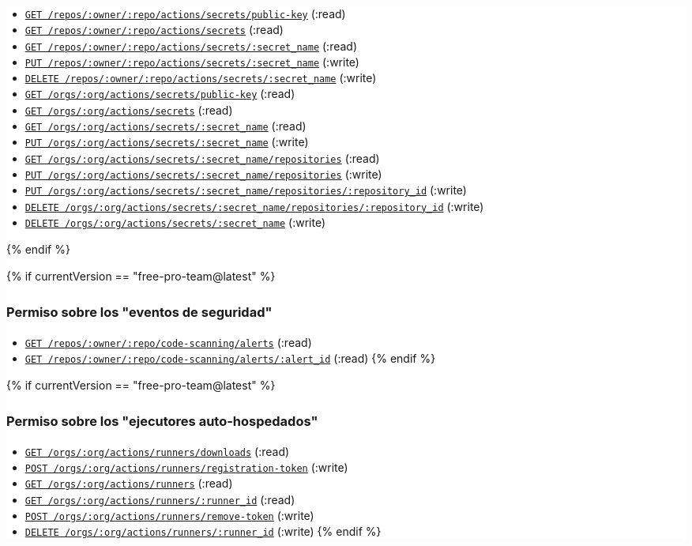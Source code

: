 * [`GET /repos/:owner/:repo/actions/secrets/public-key`](/v3/actions/secrets/#get-a-repository-public-key) (:read)
* [`GET /repos/:owner/:repo/actions/secrets`](/v3/actions/secrets/#list-repository-secrets) (:read)
* [`GET /repos/:owner/:repo/actions/secrets/:secret_name`](/v3/actions/secrets/#get-a-repository-secret) (:read)
* [`PUT /repos/:owner/:repo/actions/secrets/:secret_name`](/v3/actions/secrets/#create-or-update-a-repository-secret) (:write)
* [`DELETE /repos/:owner/:repo/actions/secrets/:secret_name`](/v3/actions/secrets/#delete-a-repository-secret) (:write)
* [`GET /orgs/:org/actions/secrets/public-key`](/v3/actions/secrets/#get-an-organization-public-key) (:read)
* [`GET /orgs/:org/actions/secrets`](/v3/actions/secrets/#list-organization-secrets) (:read)
* [`GET /orgs/:org/actions/secrets/:secret_name`](/v3/actions/secrets/#get-an-organization-secret) (:read)
* [`PUT /orgs/:org/actions/secrets/:secret_name`](/v3/actions/secrets/#create-or-update-an-organization-secret) (:write)
* [`GET /orgs/:org/actions/secrets/:secret_name/repositories`](/v3/actions/secrets/#list-selected-repositories-for-an-organization-secret) (:read)
* [`PUT /orgs/:org/actions/secrets/:secret_name/repositories`](/v3/actions/secrets/#set-selected-repositories-for-an-organization-secret) (:write)
* [`PUT /orgs/:org/actions/secrets/:secret_name/repositories/:repository_id`](/v3/actions/secrets/#add-selected-repository-to-an-organization-secret) (:write)
* [`DELETE /orgs/:org/actions/secrets/:secret_name/repositories/:repository_id`](/v3/actions/secrets/#remove-selected-repository-from-an-organization-secret) (:write)
* [`DELETE /orgs/:org/actions/secrets/:secret_name`](/v3/actions/secrets/#delete-an-organization-secret) (:write)

{% endif %}

{% if currentVersion == "free-pro-team@latest" %}
### Permiso sobre los "eventos de seguridad"

- [`GET /repos/:owner/:repo/code-scanning/alerts`](/v3/code-scanning/#list-code-scanning-alerts-for-a-repository) (:read)
- [`GET /repos/:owner/:repo/code-scanning/alerts/:alert_id`](/v3/code-scanning/#get-a-code-scanning-alert) (:read)
{% endif %}

{% if currentVersion == "free-pro-team@latest" %}
### Permiso sobre los "ejecutores auto-hospedados"
- [`GET /orgs/:org/actions/runners/downloads`](/v3/actions/self-hosted-runners/#list-runner-applications-for-an-organization) (:read)
- [`POST /orgs/:org/actions/runners/registration-token`](/v3/actions/self-hosted-runners/#create-a-registration-token-for-an-organization) (:write)
- [`GET /orgs/:org/actions/runners`](/v3/actions/self-hosted-runners/#list-self-hosted-runners-for-an-organization) (:read)
- [`GET /orgs/:org/actions/runners/:runner_id`](/v3/actions/self-hosted-runners/#get-a-self-hosted-runner-for-an-organization) (:read)
- [`POST /orgs/:org/actions/runners/remove-token`](/v3/actions/self-hosted-runners/#create-a-remove-token-for-an-organization) (:write)
- [`DELETE /orgs/:org/actions/runners/:runner_id`](/v3/actions/self-hosted-runners/#delete-a-self-hosted-runner-from-an-organization) (:write)
{% endif %}
